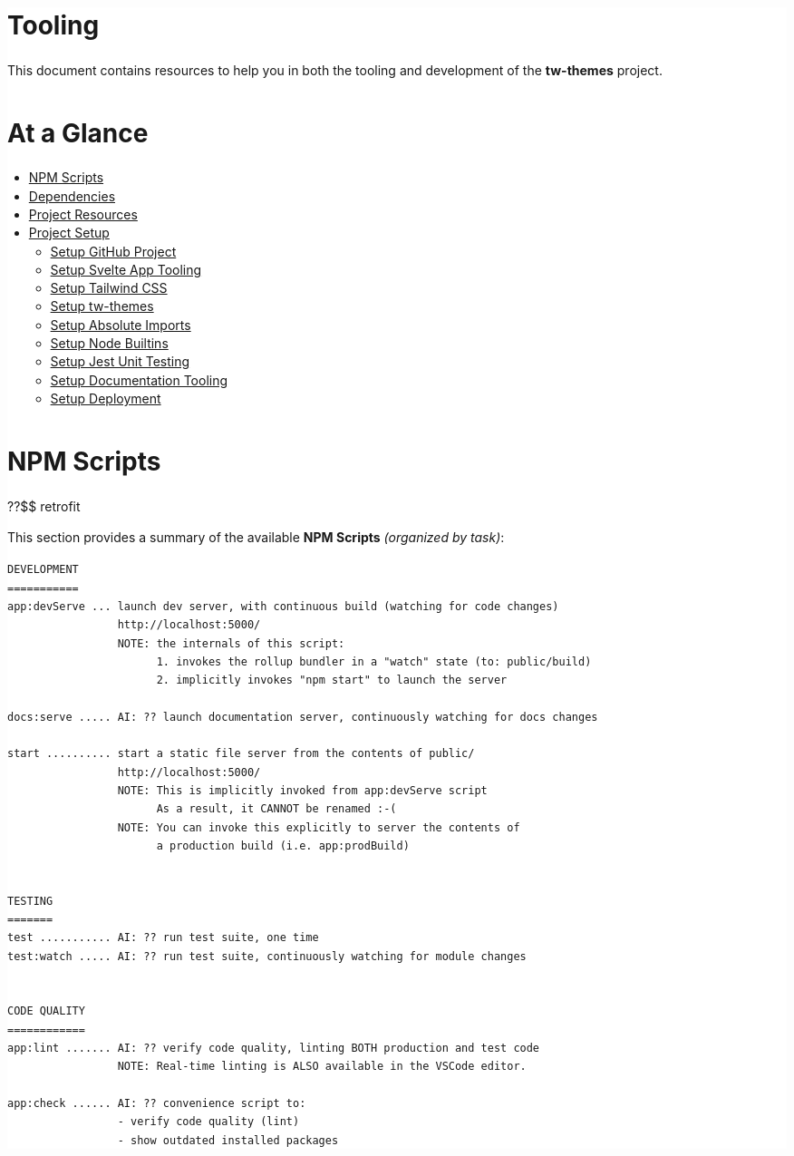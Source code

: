 # Tooling

This document contains resources to help you in both the tooling and
development of the **tw-themes** project.

# At a Glance

- [NPM Scripts]
- [Dependencies]
- [Project Resources]
- [Project Setup]
  - [Setup GitHub Project]
  - [Setup Svelte App Tooling]
  - [Setup Tailwind CSS]
  - [Setup tw-themes]
  - [Setup Absolute Imports]
  - [Setup Node Builtins]
  - [Setup Jest Unit Testing]
  - [Setup Documentation Tooling]
  - [Setup Deployment]


# NPM Scripts

??$$ retrofit

This section provides a summary of the available **NPM Scripts**
_(organized by task)_:


```
DEVELOPMENT
===========
app:devServe ... launch dev server, with continuous build (watching for code changes)
                 http://localhost:5000/
                 NOTE: the internals of this script:
                       1. invokes the rollup bundler in a "watch" state (to: public/build)
                       2. implicitly invokes "npm start" to launch the server

docs:serve ..... AI: ?? launch documentation server, continuously watching for docs changes

start .......... start a static file server from the contents of public/
                 http://localhost:5000/
                 NOTE: This is implicitly invoked from app:devServe script
                       As a result, it CANNOT be renamed :-(
                 NOTE: You can invoke this explicitly to server the contents of
                       a production build (i.e. app:prodBuild)


TESTING
=======
test ........... AI: ?? run test suite, one time
test:watch ..... AI: ?? run test suite, continuously watching for module changes


CODE QUALITY
============
app:lint ....... AI: ?? verify code quality, linting BOTH production and test code
                 NOTE: Real-time linting is ALSO available in the VSCode editor.

app:check ...... AI: ?? convenience script to:
                 - verify code quality (lint)
                 - show outdated installed packages
```

[NPM Scripts]:                    #npm-scripts
[Dependencies]:                   #dependencies
[Project Resources]:              #project-resources
[Project Setup]:                  #project-setup
  [Setup GitHub Project]:         #setup-github-project
  [Setup Svelte App Tooling]:     #setup-svelte-app-tooling
  [Setup Tailwind CSS]:           #setup-tailwind-css
  [Setup tw-themes]:              #setup-tw-themes
  [Setup Absolute Imports]:       #setup-absolute-imports
  [Setup Node Builtins]:          #setup-node-builtins
  [Setup Jest Unit Testing]:      #setup-jest-unit-testing
  [Setup Documentation Tooling]:  #setup-documentation-tooling
  [Setup Deployment]:             #setup-deployment
[GitHub Pages]:                   https://pages.github.com/
[js.org]:                         https://js.org/
[npm]:                            https://www.npmjs.com/
[Svelte]:                         https://svelte.dev/
[sveltejs/template]:              https://github.com/sveltejs/template
[sveltejs/component-template]:    https://github.com/sveltejs/component-template
[Tailwind CSS]:                   https://tailwindcss.com/